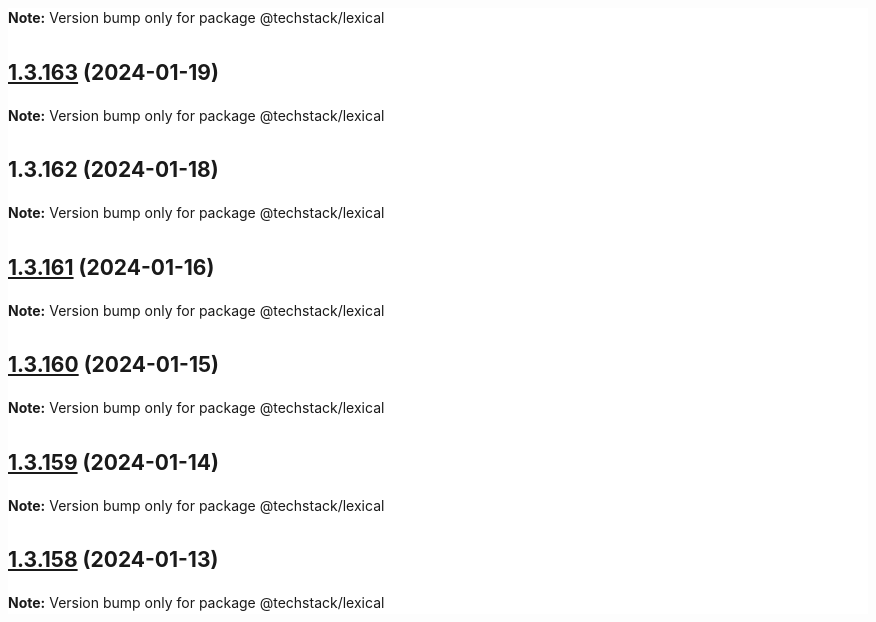 **Note:** Version bump only for package @techstack/lexical





## [1.3.163](https://github.com/The-Code-Monkey/TechStack/compare/@techstack/lexical@1.3.162...@techstack/lexical@1.3.163) (2024-01-19)

**Note:** Version bump only for package @techstack/lexical





## 1.3.162 (2024-01-18)

**Note:** Version bump only for package @techstack/lexical





## [1.3.161](https://github.com/The-Code-Monkey/TechStack/compare/@techstack/lexical@1.3.160...@techstack/lexical@1.3.161) (2024-01-16)

**Note:** Version bump only for package @techstack/lexical





## [1.3.160](https://github.com/The-Code-Monkey/TechStack/compare/@techstack/lexical@1.3.159...@techstack/lexical@1.3.160) (2024-01-15)

**Note:** Version bump only for package @techstack/lexical





## [1.3.159](https://github.com/The-Code-Monkey/TechStack/compare/@techstack/lexical@1.3.158...@techstack/lexical@1.3.159) (2024-01-14)

**Note:** Version bump only for package @techstack/lexical





## [1.3.158](https://github.com/The-Code-Monkey/TechStack/compare/@techstack/lexical@1.3.157...@techstack/lexical@1.3.158) (2024-01-13)

**Note:** Version bump only for package @techstack/lexical


